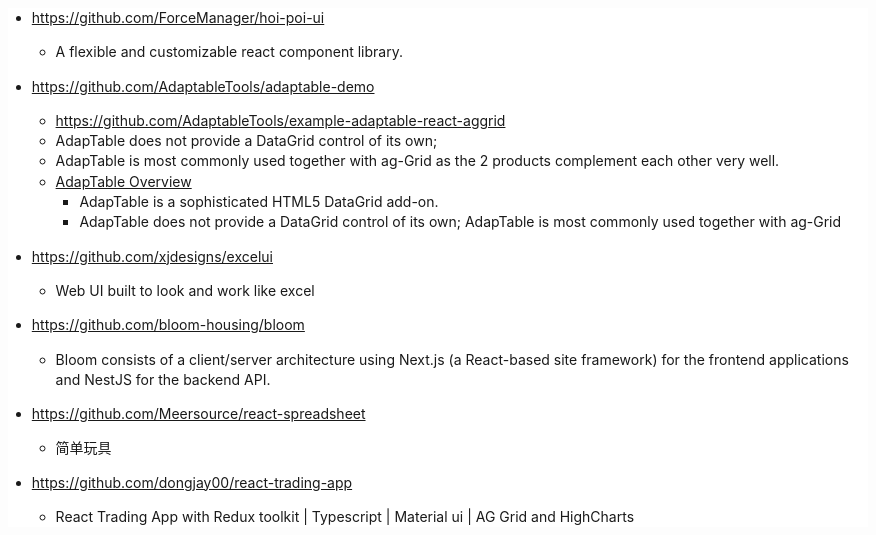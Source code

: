 - https://github.com/ForceManager/hoi-poi-ui
  - A flexible and customizable react component library.

- https://github.com/AdaptableTools/adaptable-demo
  - https://github.com/AdaptableTools/example-adaptable-react-aggrid
  - AdapTable does not provide a DataGrid control of its own; 
  - AdapTable is most commonly used together with ag-Grid as the 2 products complement each other very well.
  - [AdapTable Overview](https://docs.adaptabletools.com/docs/)
    - AdapTable is a sophisticated HTML5 DataGrid add-on.
    - AdapTable does not provide a DataGrid control of its own; AdapTable is most commonly used together with ag-Grid 

- https://github.com/xjdesigns/excelui
  - Web UI built to look and work like excel

- https://github.com/bloom-housing/bloom
  - Bloom consists of a client/server architecture using Next.js (a React-based site framework) for the frontend applications and NestJS for the backend API.

- https://github.com/Meersource/react-spreadsheet
  - 简单玩具
- https://github.com/dongjay00/react-trading-app
  - React Trading App with Redux toolkit | Typescript | Material ui | AG Grid and HighCharts
